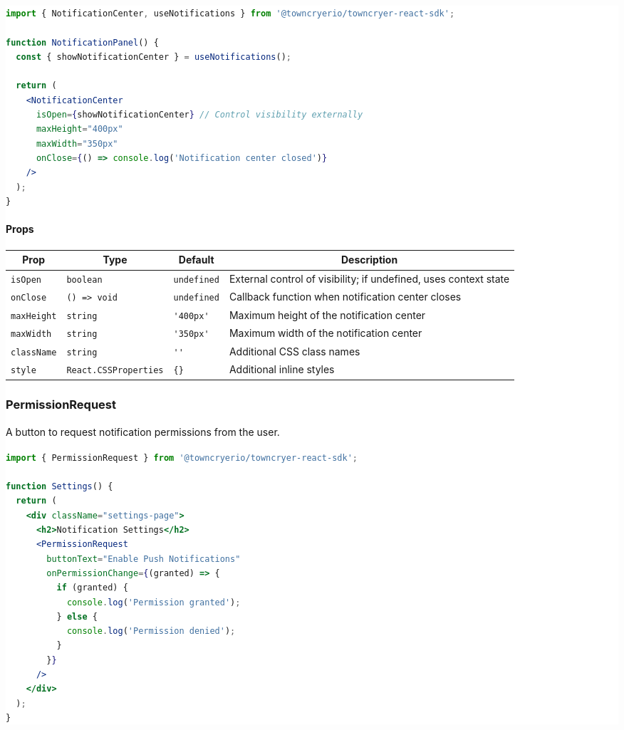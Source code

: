 ```jsx
import { NotificationCenter, useNotifications } from '@towncryerio/towncryer-react-sdk';

function NotificationPanel() {
  const { showNotificationCenter } = useNotifications();
  
  return (
    <NotificationCenter
      isOpen={showNotificationCenter} // Control visibility externally
      maxHeight="400px"
      maxWidth="350px"
      onClose={() => console.log('Notification center closed')}
    />
  );
}
```

#### Props

| Prop | Type | Default | Description |
|------|------|---------|-------------|
| `isOpen` | `boolean` | `undefined` | External control of visibility; if undefined, uses context state |
| `onClose` | `() => void` | `undefined` | Callback function when notification center closes |
| `maxHeight` | `string` | `'400px'` | Maximum height of the notification center |
| `maxWidth` | `string` | `'350px'` | Maximum width of the notification center |
| `className` | `string` | `''` | Additional CSS class names |
| `style` | `React.CSSProperties` | `{}` | Additional inline styles |

### PermissionRequest

A button to request notification permissions from the user.

```jsx
import { PermissionRequest } from '@towncryerio/towncryer-react-sdk';

function Settings() {
  return (
    <div className="settings-page">
      <h2>Notification Settings</h2>
      <PermissionRequest 
        buttonText="Enable Push Notifications"
        onPermissionChange={(granted) => {
          if (granted) {
            console.log('Permission granted');
          } else {
            console.log('Permission denied');
          }
        }}
      />
    </div>
  );
}
```
